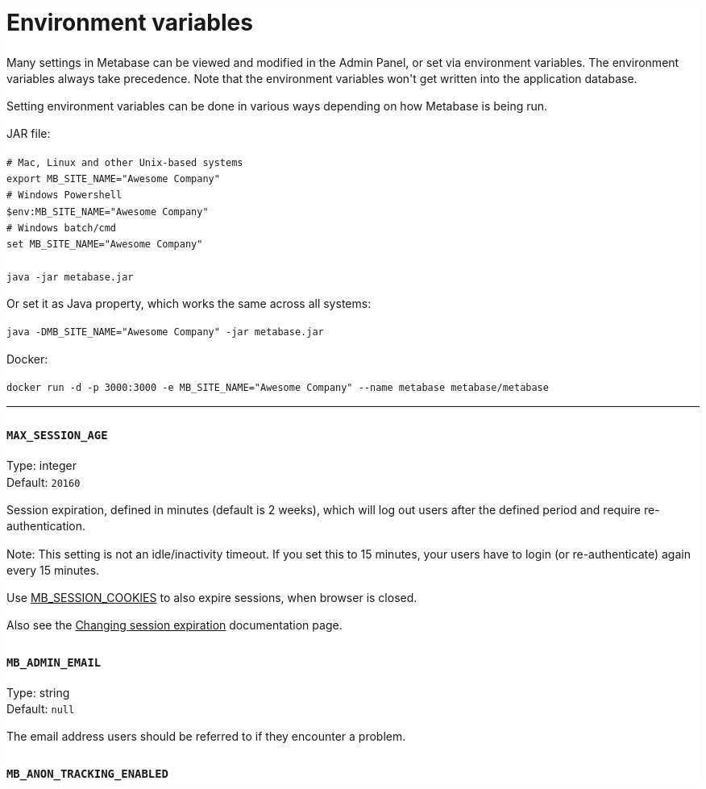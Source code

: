 # Environment variables

Many settings in Metabase can be viewed and modified in the Admin Panel, or set via environment variables. The environment variables always take precedence. Note that the environment variables won't get written into the application database.

Setting environment variables can be done in various ways depending on how Metabase is being run.

JAR file:

```
# Mac, Linux and other Unix-based systems
export MB_SITE_NAME="Awesome Company"
# Windows Powershell
$env:MB_SITE_NAME="Awesome Company"
# Windows batch/cmd
set MB_SITE_NAME="Awesome Company"

java -jar metabase.jar
```

Or set it as Java property, which works the same across all systems:

```
java -DMB_SITE_NAME="Awesome Company" -jar metabase.jar
```

Docker:

```
docker run -d -p 3000:3000 -e MB_SITE_NAME="Awesome Company" --name metabase metabase/metabase
```

---

### `MAX_SESSION_AGE`

Type: integer<br>
Default: `20160`

Session expiration, defined in minutes (default is 2 weeks), which will log out users after the defined period and require re-authentication.

Note: This setting is not an idle/inactivity timeout. If you set this to 15 minutes, your users have to login (or re-authenticate) again every 15 minutes.

Use [MB_SESSION_COOKIES](#mb_session_cookies) to also expire sessions, when browser is closed.

Also see the [Changing session expiration](changing-session-expiration.md) documentation page.

### `MB_ADMIN_EMAIL`

Type: string<br>
Default: `null`

The email address users should be referred to if they encounter a problem.

### `MB_ANON_TRACKING_ENABLED`
